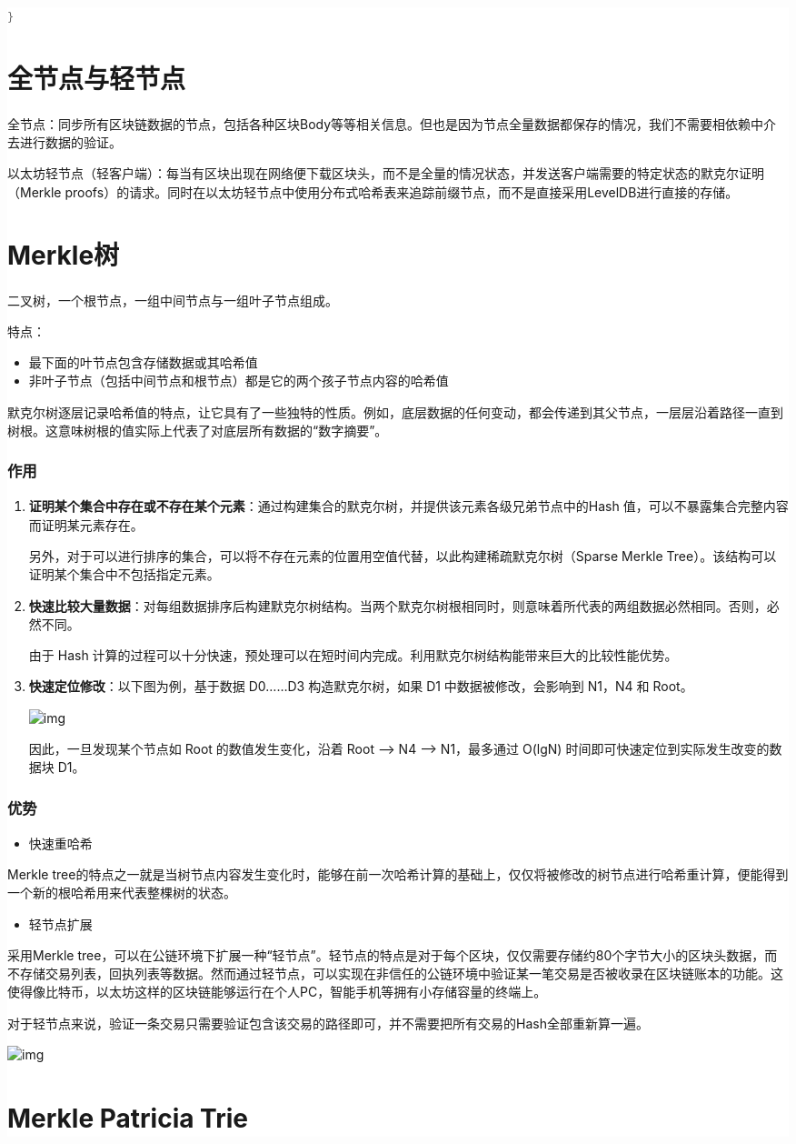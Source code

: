   ```go
  }
  ```

# 全节点与轻节点

全节点：同步所有区块链数据的节点，包括各种区块Body等等相关信息。但也是因为节点全量数据都保存的情况，我们不需要相依赖中介去进行数据的验证。

以太坊轻节点（轻客户端）：每当有区块出现在网络便下载区块头，而不是全量的情况状态，并发送客户端需要的特定状态的默克尔证明（Merkle proofs）的请求。同时在以太坊轻节点中使用分布式哈希表来追踪前缀节点，而不是直接采用LevelDB进行直接的存储。

# Merkle树

二叉树，一个根节点，一组中间节点与一组叶子节点组成。

特点：

- 最下面的叶节点包含存储数据或其哈希值
- 非叶子节点（包括中间节点和根节点）都是它的两个孩子节点内容的哈希值

默克尔树逐层记录哈希值的特点，让它具有了一些独特的性质。例如，底层数据的任何变动，都会传递到其父节点，一层层沿着路径一直到树根。这意味树根的值实际上代表了对底层所有数据的“数字摘要”。

### 作用

1. **证明某个集合中存在或不存在某个元素**：通过构建集合的默克尔树，并提供该元素各级兄弟节点中的Hash 值，可以不暴露集合完整内容而证明某元素存在。

   另外，对于可以进行排序的集合，可以将不存在元素的位置用空值代替，以此构建稀疏默克尔树（Sparse Merkle Tree）。该结构可以证明某个集合中不包括指定元素。

2. **快速比较大量数据**：对每组数据排序后构建默克尔树结构。当两个默克尔树根相同时，则意味着所代表的两组数据必然相同。否则，必然不同。

   由于 Hash 计算的过程可以十分快速，预处理可以在短时间内完成。利用默克尔树结构能带来巨大的比较性能优势。

3. **快速定位修改**：以下图为例，基于数据 D0……D3 构造默克尔树，如果 D1 中数据被修改，会影响到 N1，N4 和 Root。

   ![img](https://files.gitbook.com/v0/b/gitbook-28427.appspot.com/o/assets%2F-M5xTVjj6plOWgHcmTHq%2Fsync%2F01dd48b2fe29d3d5ba879d8eddfe6db037b13596.png?generation=1588030734755898&alt=media)

   因此，一旦发现某个节点如 Root 的数值发生变化，沿着 Root --> N4 --> N1，最多通过 O(lgN) 时间即可快速定位到实际发生改变的数据块 D1。

### 优势

- 快速重哈希

Merkle tree的特点之一就是当树节点内容发生变化时，能够在前一次哈希计算的基础上，仅仅将被修改的树节点进行哈希重计算，便能得到一个新的根哈希用来代表整棵树的状态。

- 轻节点扩展

采用Merkle tree，可以在公链环境下扩展一种“轻节点”。轻节点的特点是对于每个区块，仅仅需要存储约80个字节大小的区块头数据，而不存储交易列表，回执列表等数据。然而通过轻节点，可以实现在非信任的公链环境中验证某一笔交易是否被收录在区块链账本的功能。这使得像比特币，以太坊这样的区块链能够运行在个人PC，智能手机等拥有小存储容量的终端上。

对于轻节点来说，验证一条交易只需要验证包含该交易的路径即可，并不需要把所有交易的Hash全部重新算一遍。

![img](https://pic1.zhimg.com/80/v2-1acfb4f6da08977b33ee75e349f83d88_720w.jpg)

# Merkle Patricia Trie
